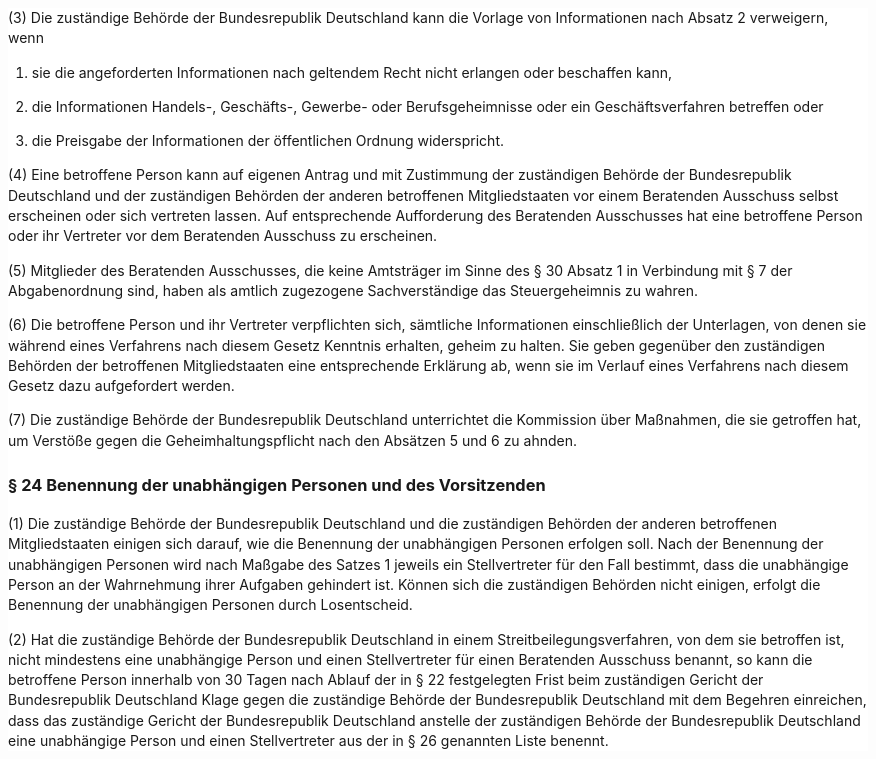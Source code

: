 (3) Die zuständige Behörde der Bundesrepublik Deutschland kann die
Vorlage von Informationen nach Absatz 2 verweigern, wenn

1.  sie die angeforderten Informationen nach geltendem Recht nicht
    erlangen oder beschaffen kann,


2.  die Informationen Handels-, Geschäfts-, Gewerbe- oder
    Berufsgeheimnisse oder ein Geschäftsverfahren betreffen oder


3.  die Preisgabe der Informationen der öffentlichen Ordnung widerspricht.




(4) Eine betroffene Person kann auf eigenen Antrag und mit Zustimmung
der zuständigen Behörde der Bundesrepublik Deutschland und der
zuständigen Behörden der anderen betroffenen Mitgliedstaaten vor einem
Beratenden Ausschuss selbst erscheinen oder sich vertreten lassen. Auf
entsprechende Aufforderung des Beratenden Ausschusses hat eine
betroffene Person oder ihr Vertreter vor dem Beratenden Ausschuss zu
erscheinen.

(5) Mitglieder des Beratenden Ausschusses, die keine Amtsträger im
Sinne des § 30 Absatz 1 in Verbindung mit § 7 der Abgabenordnung sind,
haben als amtlich zugezogene Sachverständige das Steuergeheimnis zu
wahren.

(6) Die betroffene Person und ihr Vertreter verpflichten sich,
sämtliche Informationen einschließlich der Unterlagen, von denen sie
während eines Verfahrens nach diesem Gesetz Kenntnis erhalten, geheim
zu halten. Sie geben gegenüber den zuständigen Behörden der
betroffenen Mitgliedstaaten eine entsprechende Erklärung ab, wenn sie
im Verlauf eines Verfahrens nach diesem Gesetz dazu aufgefordert
werden.

(7) Die zuständige Behörde der Bundesrepublik Deutschland unterrichtet
die Kommission über Maßnahmen, die sie getroffen hat, um Verstöße
gegen die Geheimhaltungspflicht nach den Absätzen 5 und 6 zu ahnden.


### § 24 Benennung der unabhängigen Personen und des Vorsitzenden

(1) Die zuständige Behörde der Bundesrepublik Deutschland und die
zuständigen Behörden der anderen betroffenen Mitgliedstaaten einigen
sich darauf, wie die Benennung der unabhängigen Personen erfolgen
soll. Nach der Benennung der unabhängigen Personen wird nach Maßgabe
des Satzes 1 jeweils ein Stellvertreter für den Fall bestimmt, dass
die unabhängige Person an der Wahrnehmung ihrer Aufgaben gehindert
ist. Können sich die zuständigen Behörden nicht einigen, erfolgt die
Benennung der unabhängigen Personen durch Losentscheid.

(2) Hat die zuständige Behörde der Bundesrepublik Deutschland in einem
Streitbeilegungsverfahren, von dem sie betroffen ist, nicht mindestens
eine unabhängige Person und einen Stellvertreter für einen Beratenden
Ausschuss benannt, so kann die betroffene Person innerhalb von 30
Tagen nach Ablauf der in § 22 festgelegten Frist beim zuständigen
Gericht der Bundesrepublik Deutschland Klage gegen die zuständige
Behörde der Bundesrepublik Deutschland mit dem Begehren einreichen,
dass das zuständige Gericht der Bundesrepublik Deutschland anstelle
der zuständigen Behörde der Bundesrepublik Deutschland eine
unabhängige Person und einen Stellvertreter aus der in § 26 genannten
Liste benennt.
